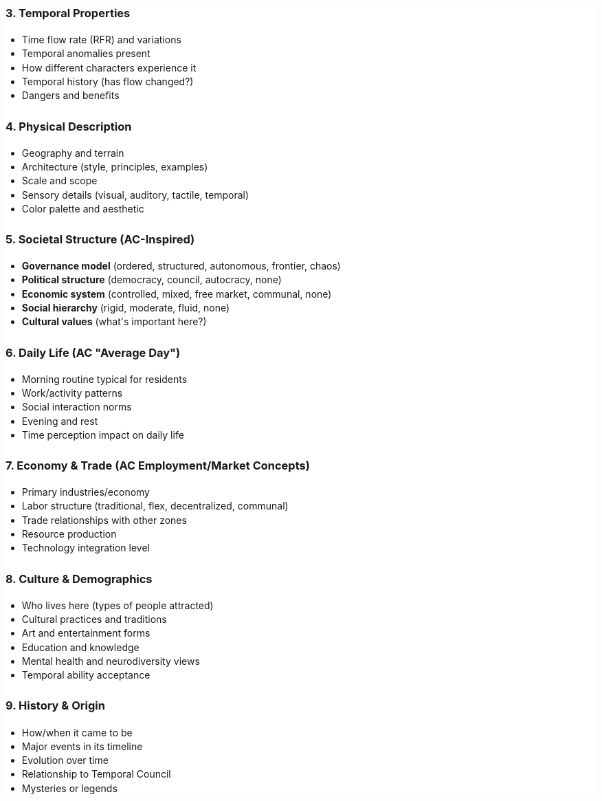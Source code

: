 ### 3. Temporal Properties
- Time flow rate (RFR) and variations
- Temporal anomalies present
- How different characters experience it
- Temporal history (has flow changed?)
- Dangers and benefits

### 4. Physical Description
- Geography and terrain
- Architecture (style, principles, examples)
- Scale and scope
- Sensory details (visual, auditory, tactile, temporal)
- Color palette and aesthetic

### 5. Societal Structure (AC-Inspired)
- **Governance model** (ordered, structured, autonomous, frontier, chaos)
- **Political structure** (democracy, council, autocracy, none)
- **Economic system** (controlled, mixed, free market, communal, none)
- **Social hierarchy** (rigid, moderate, fluid, none)
- **Cultural values** (what's important here?)

### 6. Daily Life (AC "Average Day")
- Morning routine typical for residents
- Work/activity patterns
- Social interaction norms
- Evening and rest
- Time perception impact on daily life

### 7. Economy & Trade (AC Employment/Market Concepts)
- Primary industries/economy
- Labor structure (traditional, flex, decentralized, communal)
- Trade relationships with other zones
- Resource production
- Technology integration level

### 8. Culture & Demographics
- Who lives here (types of people attracted)
- Cultural practices and traditions
- Art and entertainment forms
- Education and knowledge
- Mental health and neurodiversity views
- Temporal ability acceptance

### 9. History & Origin
- How/when it came to be
- Major events in its timeline
- Evolution over time
- Relationship to Temporal Council
- Mysteries or legends
